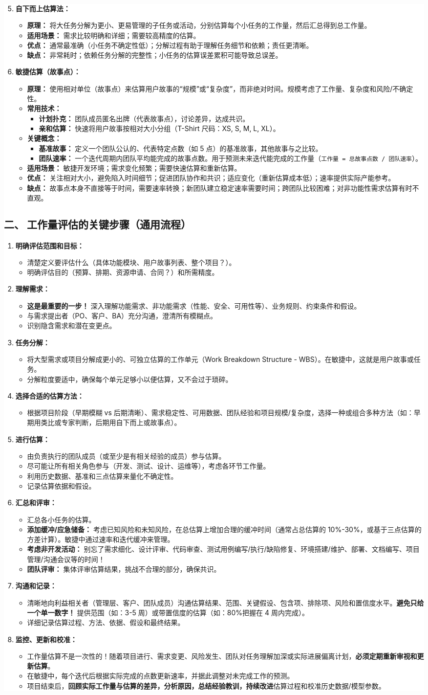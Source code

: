 5. **自下而上估算法：**
    * **原理：** 将大任务分解为更小、更易管理的子任务或活动，分别估算每个小任务的工作量，然后汇总得到总工作量。
    * **适用场景：** 需求比较明确和详细；需要较高精度的估算。
    * **优点：** 通常最准确（小任务不确定性低）；分解过程有助于理解任务细节和依赖；责任更清晰。
    * **缺点：** 非常耗时；依赖任务分解的完整性；小任务的估算误差累积可能导致总误差。

6. **敏捷估算（故事点）：**
    * **原理：** 使用相对单位（故事点）来估算用户故事的“规模”或“复杂度”，而非绝对时间。规模考虑了工作量、复杂度和风险/不确定性。
    * **常用技术：**
        * **计划扑克：** 团队成员匿名出牌（代表故事点），讨论差异，达成共识。
        * **亲和估算：** 快速将用户故事按相对大小分组（T-Shirt 尺码：XS, S, M, L, XL）。
    * **关键概念：**
        * **基准故事：** 定义一个团队公认的、代表特定点数（如 5 点）的基准故事，其他故事与之比较。
        * **团队速率：** 一个迭代周期内团队平均能完成的故事点数。用于预测未来迭代能完成的工作量（`工作量 = 总故事点数 / 团队速率`）。
    * **适用场景：** 敏捷开发环境；需求变化频繁；需要快速估算和重新估算。
    * **优点：** 关注相对大小，避免陷入时间细节；促进团队协作和共识；适应变化（重新估算成本低）；速率提供实际产能参考。
    * **缺点：** 故事点本身不直接等于时间，需要速率转换；新团队建立稳定速率需要时间；跨团队比较困难；对非功能性需求估算有时不直观。

## 二、 工作量评估的关键步骤（通用流程）

1. **明确评估范围和目标：**
    * 清楚定义要评估什么（具体功能模块、用户故事列表、整个项目？）。
    * 明确评估目的（预算、排期、资源申请、合同？）和所需精度。

2. **理解需求：**
    * **这是最重要的一步！** 深入理解功能需求、非功能需求（性能、安全、可用性等）、业务规则、约束条件和假设。
    * 与需求提出者（PO、客户、BA）充分沟通，澄清所有模糊点。
    * 识别隐含需求和潜在变更点。

3. **任务分解：**
    * 将大型需求或项目分解成更小的、可独立估算的工作单元（Work Breakdown Structure - WBS）。在敏捷中，这就是用户故事或任务。
    * 分解粒度要适中，确保每个单元足够小以便估算，又不会过于琐碎。

4. **选择合适的估算方法：**
    * 根据项目阶段（早期模糊 vs 后期清晰）、需求稳定性、可用数据、团队经验和项目规模/复杂度，选择一种或组合多种方法（如：早期用类比或专家判断，后期用自下而上或故事点）。

5. **进行估算：**
    * 由负责执行的团队成员（或至少是有相关经验的成员）参与估算。
    * 尽可能让所有相关角色参与（开发、测试、设计、运维等），考虑各环节工作量。
    * 利用历史数据、基准和三点估算来量化不确定性。
    * 记录估算依据和假设。

6. **汇总和评审：**
    * 汇总各小任务的估算。
    * **添加缓冲/应急储备：** 考虑已知风险和未知风险，在总估算上增加合理的缓冲时间（通常占总估算的 10%-30%，或基于三点估算的方差计算）。敏捷中通过速率和迭代缓冲来管理。
    * **考虑非开发活动：** 别忘了需求细化、设计评审、代码审查、测试用例编写/执行/缺陷修复、环境搭建/维护、部署、文档编写、项目管理/沟通会议等的时间！
    * **团队评审：** 集体评审估算结果，挑战不合理的部分，确保共识。

7. **沟通和记录：**
    * 清晰地向利益相关者（管理层、客户、团队成员）沟通估算结果、范围、关键假设、包含项、排除项、风险和置信度水平。**避免只给一个单一数字！** 提供范围（如：3-5 周）或带置信度的估算（如：80%把握在 4 周内完成）。
    * 详细记录估算过程、方法、依据、假设和最终结果。

8. **监控、更新和校准：**
    * 工作量估算不是一次性的！随着项目进行、需求变更、风险发生、团队对任务理解加深或实际进展偏离计划，**必须定期重新审视和更新估算**。
    * 在敏捷中，每个迭代后根据实际完成的点数更新速率，并据此调整对未完成工作的预测。
    * 项目结束后，**回顾实际工作量与估算的差异，分析原因，总结经验教训，持续改进**估算过程和校准历史数据/模型参数。
